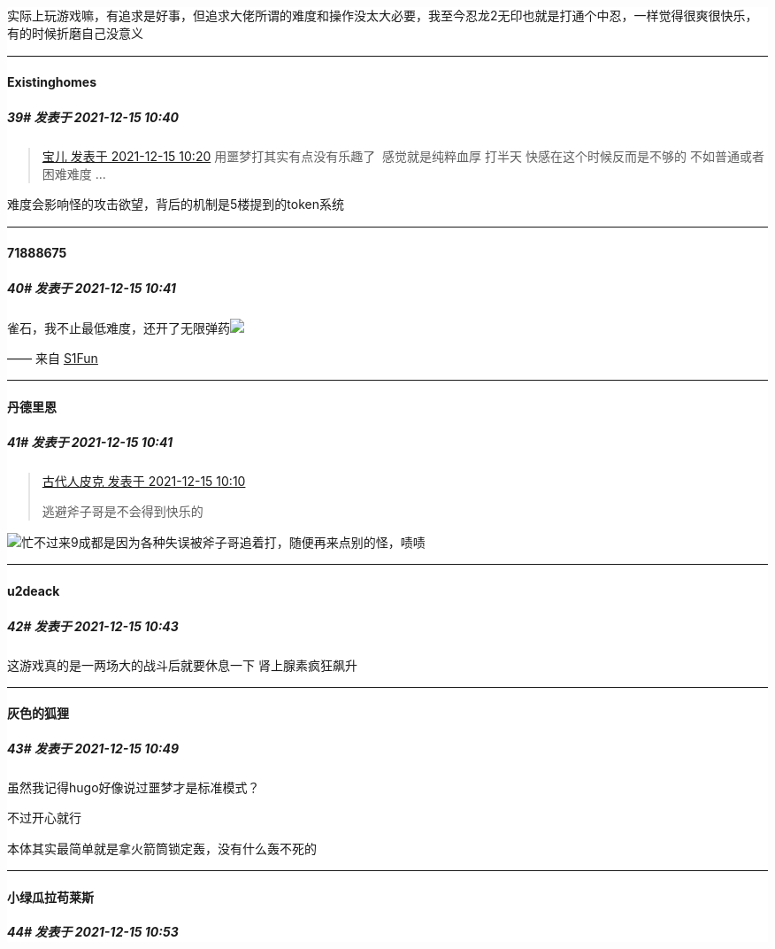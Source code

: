 实际上玩游戏嘛，有追求是好事，但追求大佬所谓的难度和操作没太大必要，我至今忍龙2无印也就是打通个中忍，一样觉得很爽很快乐，有的时候折磨自己没意义

*****

####  Existinghomes  
##### 39#       发表于 2021-12-15 10:40

<blockquote><a href="httphttps://bbs.saraba1st.com/2b/forum.php?mod=redirect&amp;goto=findpost&amp;pid=53942042&amp;ptid=2042492" target="_blank">宝儿 发表于 2021-12-15 10:20</a>
用噩梦打其实有点没有乐趣了  感觉就是纯粹血厚 打半天 快感在这个时候反而是不够的 不如普通或者困难难度 ...</blockquote>
难度会影响怪的攻击欲望，背后的机制是5楼提到的token系统

*****

####  71888675  
##### 40#       发表于 2021-12-15 10:41

雀石，我不止最低难度，还开了无限弹药<img src="https://static.saraba1st.com/image/smiley/face2017/067.png" referrerpolicy="no-referrer">

—— 来自 [S1Fun](https://s1fun.koalcat.com)

*****

####  丹德里恩  
##### 41#       发表于 2021-12-15 10:41

<blockquote><a href="httphttps://bbs.saraba1st.com/2b/forum.php?mod=redirect&amp;goto=findpost&amp;pid=53941903&amp;ptid=2042492" target="_blank">古代人皮克 发表于 2021-12-15 10:10</a>

逃避斧子哥是不会得到快乐的</blockquote>
<img src="https://static.saraba1st.com/image/smiley/face2017/037.png" referrerpolicy="no-referrer">忙不过来9成都是因为各种失误被斧子哥追着打，随便再来点别的怪，啧啧

*****

####  u2deack  
##### 42#       发表于 2021-12-15 10:43

这游戏真的是一两场大的战斗后就要休息一下 肾上腺素疯狂飙升

*****

####  灰色的狐狸  
##### 43#       发表于 2021-12-15 10:49

虽然我记得hugo好像说过噩梦才是标准模式？

不过开心就行

本体其实最简单就是拿火箭筒锁定轰，没有什么轰不死的

*****

####  小绿瓜拉苟莱斯  
##### 44#       发表于 2021-12-15 10:53

